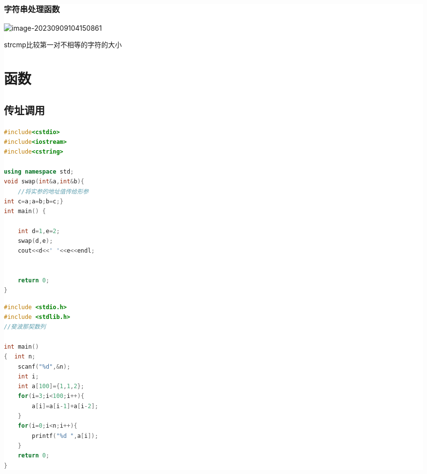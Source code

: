 ### 字符串处理函数

![image-20230909104150861](TY/img/image-20230909104150861.png)

strcmp比较第一对不相等的字符的大小

# 函数

## 传址调用

```c++
#include<cstdio>
#include<iostream>
#include<cstring>

using namespace std;
void swap(int&a,int&b){
    //将实参的地址值传给形参
int c=a;a=b;b=c;}
int main() {

	int d=1,e=2;
	swap(d,e);
	cout<<d<<' '<<e<<endl;


	return 0;
}

```

```c++
#include <stdio.h>
#include <stdlib.h>
//斐波那契数列

int main()
{  int n;
    scanf("%d",&n);
    int i;
    int a[100]={1,1,2};
    for(i=3;i<100;i++){
        a[i]=a[i-1]+a[i-2];
    }
    for(i=0;i<n;i++){
        printf("%d ",a[i]);
    }
    return 0;
}

```
